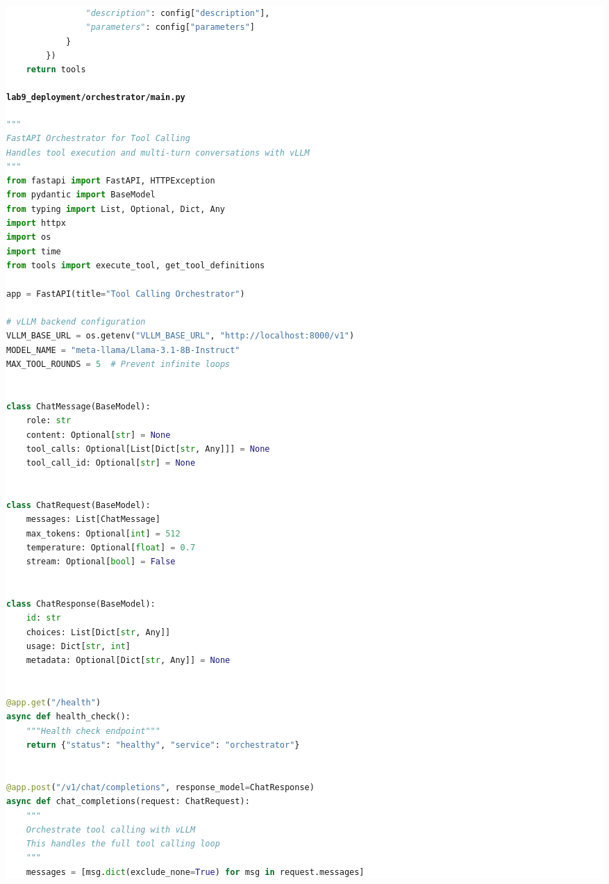 ```python
                "description": config["description"],
                "parameters": config["parameters"]
            }
        })
    return tools
```

#### `lab9_deployment/orchestrator/main.py`

```python
"""
FastAPI Orchestrator for Tool Calling
Handles tool execution and multi-turn conversations with vLLM
"""
from fastapi import FastAPI, HTTPException
from pydantic import BaseModel
from typing import List, Optional, Dict, Any
import httpx
import os
import time
from tools import execute_tool, get_tool_definitions

app = FastAPI(title="Tool Calling Orchestrator")

# vLLM backend configuration
VLLM_BASE_URL = os.getenv("VLLM_BASE_URL", "http://localhost:8000/v1")
MODEL_NAME = "meta-llama/Llama-3.1-8B-Instruct"
MAX_TOOL_ROUNDS = 5  # Prevent infinite loops


class ChatMessage(BaseModel):
    role: str
    content: Optional[str] = None
    tool_calls: Optional[List[Dict[str, Any]]] = None
    tool_call_id: Optional[str] = None


class ChatRequest(BaseModel):
    messages: List[ChatMessage]
    max_tokens: Optional[int] = 512
    temperature: Optional[float] = 0.7
    stream: Optional[bool] = False


class ChatResponse(BaseModel):
    id: str
    choices: List[Dict[str, Any]]
    usage: Dict[str, int]
    metadata: Optional[Dict[str, Any]] = None


@app.get("/health")
async def health_check():
    """Health check endpoint"""
    return {"status": "healthy", "service": "orchestrator"}


@app.post("/v1/chat/completions", response_model=ChatResponse)
async def chat_completions(request: ChatRequest):
    """
    Orchestrate tool calling with vLLM
    This handles the full tool calling loop
    """
    messages = [msg.dict(exclude_none=True) for msg in request.messages]
```